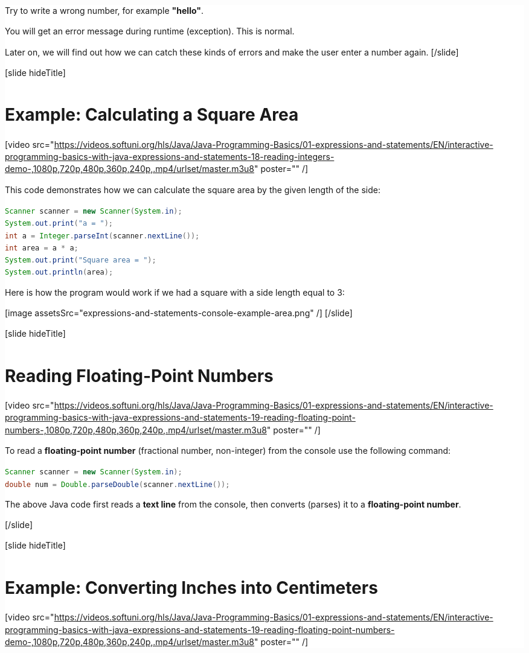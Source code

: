 Try to write a wrong number, for example **"hello"**. 

You will get an error message during runtime (exception). This is normal. 

Later on, we will find out how we can catch these kinds of errors and make the user enter a number again.
[/slide]

[slide hideTitle]
# Example: Calculating a Square Area

[video src="https://videos.softuni.org/hls/Java/Java-Programming-Basics/01-expressions-and-statements/EN/interactive-programming-basics-with-java-expressions-and-statements-18-reading-integers-demo-,1080p,720p,480p,360p,240p,.mp4/urlset/master.m3u8" poster="" /]

This code demonstrates how we can calculate the square area by the given length of the side:
```java
Scanner scanner = new Scanner(System.in);
System.out.print("a = ");              
int a = Integer.parseInt(scanner.nextLine());
int area = a * a;
System.out.print("Square area = ");
System.out.println(area);
```

Here is how the program would work if we had a square with a side length equal to 3:

[image assetsSrc="expressions-and-statements-console-example-area.png" /]
[/slide]

[slide hideTitle]
# Reading Floating-Point Numbers

[video src="https://videos.softuni.org/hls/Java/Java-Programming-Basics/01-expressions-and-statements/EN/interactive-programming-basics-with-java-expressions-and-statements-19-reading-floating-point-numbers-,1080p,720p,480p,360p,240p,.mp4/urlset/master.m3u8" poster="" /]

To read a **floating-point number** (fractional number, non-integer) from the console use the following command:
```java
Scanner scanner = new Scanner(System.in);
double num = Double.parseDouble(scanner.nextLine());
```
The above Java code first reads a **text line** from the console, then converts (parses) it to a **floating-point number**.

[/slide]

[slide hideTitle]
# Example: Converting Inches into Centimeters

[video src="https://videos.softuni.org/hls/Java/Java-Programming-Basics/01-expressions-and-statements/EN/interactive-programming-basics-with-java-expressions-and-statements-19-reading-floating-point-numbers-demo-,1080p,720p,480p,360p,240p,.mp4/urlset/master.m3u8" poster="" /]
